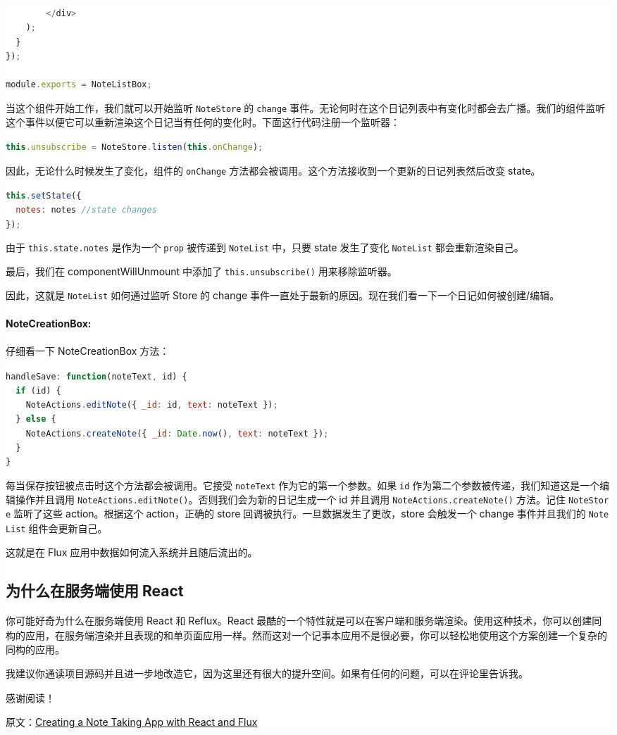 ```javascript
        </div>
    );
  }
});

module.exports = NoteListBox;
```

当这个组件开始工作，我们就可以开始监听  ``NoteStore`` 的 ``change`` 事件。无论何时在这个日记列表中有变化时都会去广播。我们的组件监听这个事件以便它可以重新渲染这个日记当有任何的变化时。下面这行代码注册一个监听器：

```javascript
this.unsubscribe = NoteStore.listen(this.onChange);
```

因此，无论什么时候发生了变化，组件的 ``onChange`` 方法都会被调用。这个方法接收到一个更新的日记列表然后改变 state。


```javascript
this.setState({
  notes: notes //state changes
});
```

由于 ``this.state.notes`` 是作为一个 ``prop`` 被传递到 ``NoteList`` 中，只要 state 发生了变化 ``NoteList`` 都会重新渲染自己。

最后，我们在 componentWillUnmount 中添加了 ``this.unsubscribe()`` 用来移除监听器。

因此，这就是 ``NoteList`` 如何通过监听 Store 的 change 事件一直处于最新的原因。现在我们看一下一个日记如何被创建/编辑。

#### NoteCreationBox:

仔细看一下 NoteCreationBox 方法：


```javascript
handleSave: function(noteText, id) {
  if (id) {
    NoteActions.editNote({ _id: id, text: noteText });
  } else {
    NoteActions.createNote({ _id: Date.now(), text: noteText });
  }
}
```

每当保存按钮被点击时这个方法都会被调用。它接受 ``noteText`` 作为它的第一个参数。如果 ``id`` 作为第二个参数被传递，我们知道这是一个编辑操作并且调用 ``NoteActions.editNote()``。否则我们会为新的日记生成一个 id 并且调用 ``NoteActions.createNote()`` 方法。记住 ``NoteStore`` 监听了这些 action。根据这个 action，正确的 store 回调被执行。一旦数据发生了更改，store 会触发一个 change 事件并且我们的 ``NoteList`` 组件会更新自己。

这就是在 Flux 应用中数据如何流入系统并且随后流出的。

## 为什么在服务端使用 React

你可能好奇为什么在服务端使用 React 和 Reflux。React 最酷的一个特性就是可以在客户端和服务端渲染。使用这种技术，你可以创建同构的应用，在服务端渲染并且表现的和单页面应用一样。然而这对一个记事本应用不是很必要，你可以轻松地使用这个方案创建一个复杂的同构的应用。

我建议你通读项目源码并且进一步地改造它，因为这里还有很大的提升空间。如果有任何的问题，可以在评论里告诉我。

感谢阅读！

原文：[Creating a Note Taking App with React and Flux](http://www.sitepoint.com/creating-note-taking-app-react-flux/)
